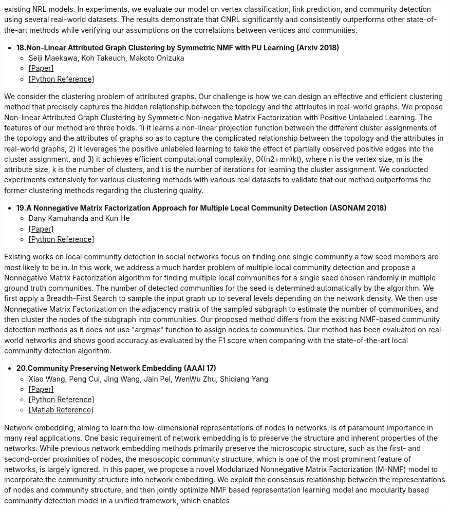 existing NRL models. In experiments, we evaluate our model on vertex classification, link prediction, and community detection using
several real-world datasets. The results demonstrate that CNRL significantly and consistently outperforms other state-of-the-art
methods while verifying our assumptions on the correlations between vertices and communities.

- **18.Non-Linear Attributed Graph Clustering by Symmetric NMF with PU Learning (Arxiv 2018)**
  - Seiji Maekawa, Koh Takeuch, Makoto Onizuka
  - [[Paper]](https://arxiv.org/abs/1810.00946)
  - [[Python Reference]](https://github.com/seijimaekawa/NAGC)

We consider the clustering problem of attributed graphs. Our challenge is how we can design an effective and efficient clustering method that precisely captures the hidden relationship between the topology and the attributes in real-world graphs. We propose Non-linear Attributed Graph Clustering by Symmetric Non-negative Matrix Factorization with Positive Unlabeled Learning. The features of our method are three holds. 1) it learns a non-linear projection function between the different cluster assignments of the topology and the attributes of graphs so as to capture the complicated relationship between the topology and the attributes in real-world graphs, 2) it leverages the positive unlabeled learning to take the effect of partially observed positive edges into the cluster assignment, and 3) it achieves efficient computational complexity, O((n2+mn)kt), where n is the vertex size, m is the attribute size, k is the number of clusters, and t is the number of iterations for learning the cluster assignment. We conducted experiments extensively for various clustering methods with various real datasets to validate that our method outperforms the former clustering methods regarding the clustering quality.

- **19.A Nonnegative Matrix Factorization Approach for Multiple Local Community Detection (ASONAM 2018)**
  - Dany Kamuhanda and Kun He
  - [[Paper]](https://www.researchgate.net/publication/326208243_A_Nonnegative_Matrix_Factorization_Approach_for_Multiple_Local_Community_Detection)
  - [[Python Reference]](https://github.com/danison2/MLC-code)

Existing works on local community detection in social networks focus on finding one single community a few seed members are most likely to be in. In this work, we address a much harder problem of multiple local community detection and propose a Nonnegative Matrix Factorization algorithm for finding multiple local communities for a single seed chosen randomly in multiple ground truth communities. The number of detected communities for the seed is determined automatically by the algorithm. We first apply a Breadth-First Search to sample the input graph up to several levels depending on the network density. We then use Nonnegative Matrix Factorization on the adjacency matrix of the sampled subgraph to estimate the number of communities, and then cluster the nodes of the subgraph into communities. Our proposed method differs from the existing NMF-based community detection methods as it does not use "argmax" function to assign nodes to communities. Our method has been evaluated on real-world networks and shows good accuracy as evaluated by the F1 score when comparing with the state-of-the-art local community detection algorithm.

- **20.Community Preserving Network Embedding (AAAI 17)**
  - Xiao Wang, Peng Cui, Jing Wang, Jain Pei, WenWu Zhu, Shiqiang Yang
  - [[Paper]](https://aaai.org/ocs/index.php/AAAI/AAAI17/paper/view/14589/13763)
  - [[Python Reference]](https://github.com/benedekrozemberczki/M-NMF)
  - [[Matlab Reference]](https://github.com/AnryYang/M-NMF)


Network embedding, aiming to learn the low-dimensional
representations of nodes in networks, is of paramount importance in many real applications. One basic requirement of
network embedding is to preserve the structure and inherent
properties of the networks. While previous network embedding methods primarily preserve the microscopic structure,
such as the first- and second-order proximities of nodes, the
mesoscopic community structure, which is one of the most
prominent feature of networks, is largely ignored. In this paper, we propose a novel Modularized Nonnegative Matrix
Factorization (M-NMF) model to incorporate the community structure into network embedding. We exploit the consensus relationship between the representations of nodes and
community structure, and then jointly optimize NMF based
representation learning model and modularity based community detection model in a unified framework, which enables